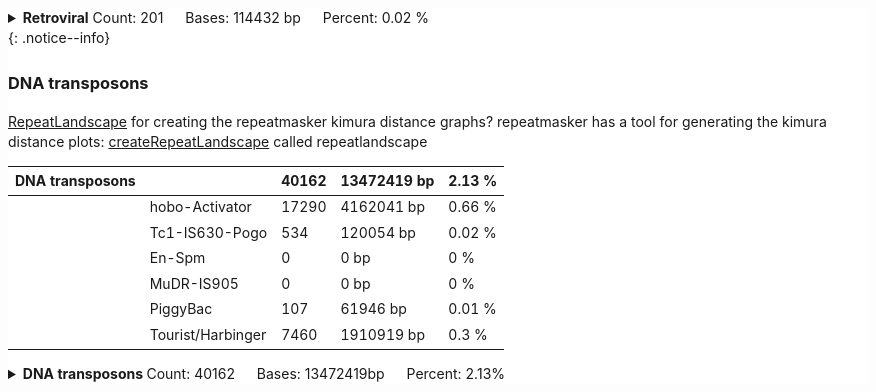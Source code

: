 <details><summary><b>Retroviral</b>  	Count: 201 &emsp; 	Bases: 114432 bp &emsp; 	Percent: 0.02 %</summary></details>
{: .notice--info}

### DNA transposons

[RepeatLandscape](https://github.com/caballero/RepeatLandscape) for creating the repeatmasker kimura distance graphs?
repeatmasker has a tool for generating the kimura distance plots: [createRepeatLandscape](https://github.com/rmhubley/RepeatMasker/blob/master/util/createRepeatLandscape.pl) called repeatlandscape

| DNA transposons  |                   | 40162 | 13472419 bp | 2.13 % |
|------------------|-------------------|-------|-------------|--------|
|                  | hobo-Activator    | 17290 | 4162041 bp  | 0.66 % |
|                  | Tc1-IS630-Pogo    | 534   | 120054 bp   | 0.02 % |
|                  | En-Spm            | 0     | 0 bp        | 0 %    |
|                  | MuDR-IS905        | 0     | 0 bp        | 0 %    |
|                  | PiggyBac          | 107   | 61946 bp    | 0.01 % |
|                  | Tourist/Harbinger | 7460  | 1910919 bp  | 0.3 %  |

<details>
  <summary><b>DNA transposons </b>  	Count: 40162 &emsp; 	Bases: 13472419bp &emsp; 	Percent: 2.13% </summary>
  {% include figure image_path="assets/images/annotation/repetitive_elements/dna_transposons_structure.png" %}
